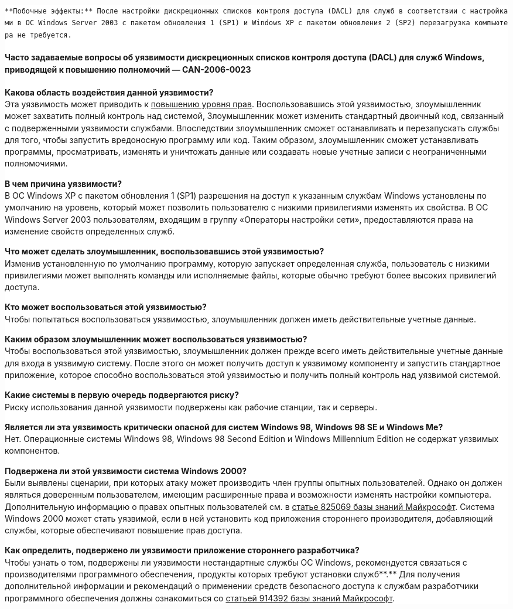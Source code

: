     **Побочные эффекты:** После настройки дискреционных списков контроля доступа (DACL) для служб в соответствии с настройками в ОС Windows Server 2003 с пакетом обновления 1 (SP1) и Windows XP с пакетом обновления 2 (SP2) перезагрузка компьютера не требуется.
  
#### Часто задаваемые вопросы об уязвимости дискреционных списков контроля доступа (DACL) для служб Windows, приводящей к повышению полномочий — CAN-2006-0023
  
**Какова область воздействия данной уязвимости?**  
Эта уязвимость может приводить к [повышению уровня прав](http://go.microsoft.com/fwlink/?linkid=21142). Воспользовавшись этой уязвимостью, злоумышленник может захватить полный контроль над системой, Злоумышленник может изменить стандартный двоичный код, связанный с подверженными уязвимости службами. Впоследствии злоумышленник сможет останавливать и перезапускать службы для того, чтобы запустить вредоносную программу или код. Таким образом, злоумышленник сможет устанавливать программы, просматривать, изменять и уничтожать данные или создавать новые учетные записи с неограниченными полномочиями.
  
**В чем причина уязвимости?**  
В ОС Windows XP с пакетом обновления 1 (SP1) разрешения на доступ к указанным службам Windows установлены по умолчанию на уровень, который может позволить пользователю с низкими привилегиями изменять их свойства. В ОС Windows Server 2003 пользователям, входящим в группу «Операторы настройки сети», предоставляются права на изменение свойств определенных служб.
  
**Что может сделать злоумышленник, воспользовавшись этой уязвимостью?**  
Изменив установленную по умолчанию программу, которую запускает определенная служба, пользователь с низкими привилегиями может выполнять команды или исполняемые файлы, которые обычно требуют более высоких привилегий доступа.
  
**Кто может воспользоваться этой уязвимостью?**  
Чтобы попытаться воспользоваться уязвимостью, злоумышленник должен иметь действительные учетные данные.
  
**Каким образом злоумышленник может воспользоваться уязвимостью?**  
Чтобы воспользоваться этой уязвимостью, злоумышленник должен прежде всего иметь действительные учетные данные для входа в уязвимую систему. После этого он может получить доступ к уязвимому компоненту и запустить стандартное приложение, которое способно воспользоваться этой уязвимостью и получить полный контроль над уязвимой системой.
  
**Какие системы в первую очередь подвергаются риску?**  
Риску использования данной уязвимости подвержены как рабочие станции, так и серверы.
  
**Является ли эта уязвимость критически опасной для систем Windows 98, Windows 98 SE и Windows Me?**  
Нет. Операционные системы Windows 98, Windows 98 Second Edition и Windows Millennium Edition не содержат уязвимых компонентов.
  
**Подвержена ли этой уязвимости система Windows 2000?**  
Были выявлены сценарии, при которых атаку может производить член группы опытных пользователей. Однако он должен являться доверенным пользователем, имеющим расширенные права и возможности изменять настройки компьютера. Дополнительную информацию о правах опытных пользователей см. в [статье 825069 базы знаний Майкрософт](http://support.microsoft.com/kb/825069). Система Windows 2000 может стать уязвимой, если в ней установить код приложения стороннего производителя, добавляющий службы, которые обеспечивают повышение прав доступа.
  
**Как определить, подвержено ли уязвимости приложение стороннего разработчика?**  
Чтобы узнать о том, подвержены ли уязвимости нестандартные службы ОС Windows, рекомендуется связаться с производителями программного обеспечения, продукты которых требуют установки служб**.** Для получения дополнительной информации и рекомендаций о применении средств безопасного доступа к службам разработчики программного обеспечения должны ознакомиться со [статьей 914392 базы знаний Майкрософт](http://support.microsoft.com/kb/914392).
  